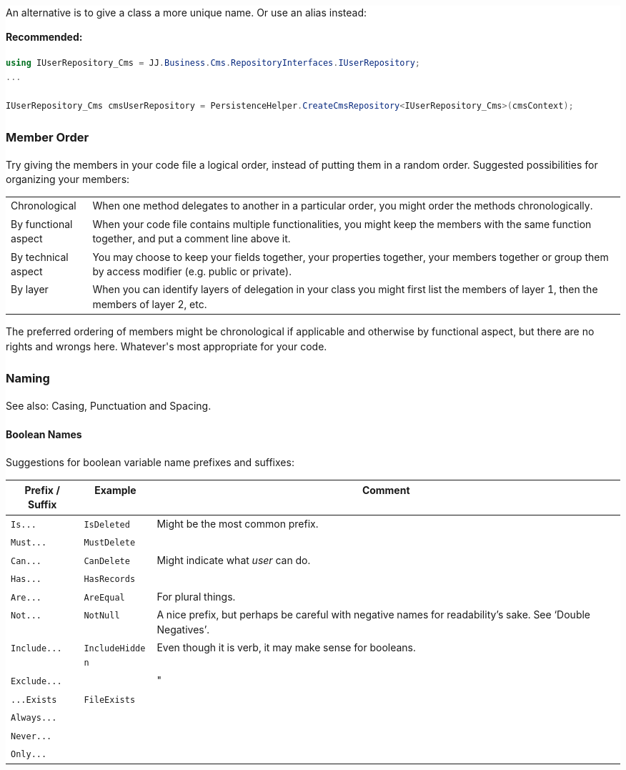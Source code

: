 An alternative is to give a class a more unique name. Or use an alias instead:

__Recommended:__

```cs
using IUserRepository_Cms = JJ.Business.Cms.RepositoryInterfaces.IUserRepository;
...

IUserRepository_Cms cmsUserRepository = PersistenceHelper.CreateCmsRepository<IUserRepository_Cms>(cmsContext);
```

### Member Order

Try giving the members in your code file a logical order, instead of putting them in a random order. Suggested possibilities for organizing your members:

|                      | |
|----------------------|-|
| Chronological        | When one method delegates to another in a particular order, you might order the methods chronologically.
| By functional aspect | When your code file contains multiple functionalities, you might keep the members with the same function together, and put a comment line above it.
| By technical aspect  | You may choose to keep your fields together, your properties together, your members together or group them by access modifier (e.g. public or private).
| By layer             | When you can identify layers of delegation in your class you might first list the members of layer 1, then the members of layer 2, etc.

The preferred ordering of members might be chronological if applicable and otherwise by functional aspect, but there are no rights and wrongs here. Whatever's  most appropriate for your code.

### Naming

See also: Casing, Punctuation and Spacing.

#### Boolean Names

Suggestions for boolean variable name prefixes and suffixes:

| Prefix / Suffix | Example         | Comment |
|-----------------|-----------------|---------|
| `Is...`         | `IsDeleted`     | Might be the most common prefix.
| `Must...`       | `MustDelete`    |
| `Can...`        | `CanDelete`     | Might indicate what *user* can do.
| `Has...`        | `HasRecords`    |
| `Are...`        | `AreEqual`      | For plural things.
| `Not...`        | `NotNull`       | A nice prefix, but perhaps be careful with negative names for readability’s sake. See ‘Double Negatives’.
| `Include...`    | `IncludeHidden` | Even though it is verb, it may make sense for booleans.
| `Exclude...`    |                 | "
| `...Exists`     | `FileExists`    |
| `Always...`     |                 |
| `Never...`      |                 |
| `Only...`       |                 |

